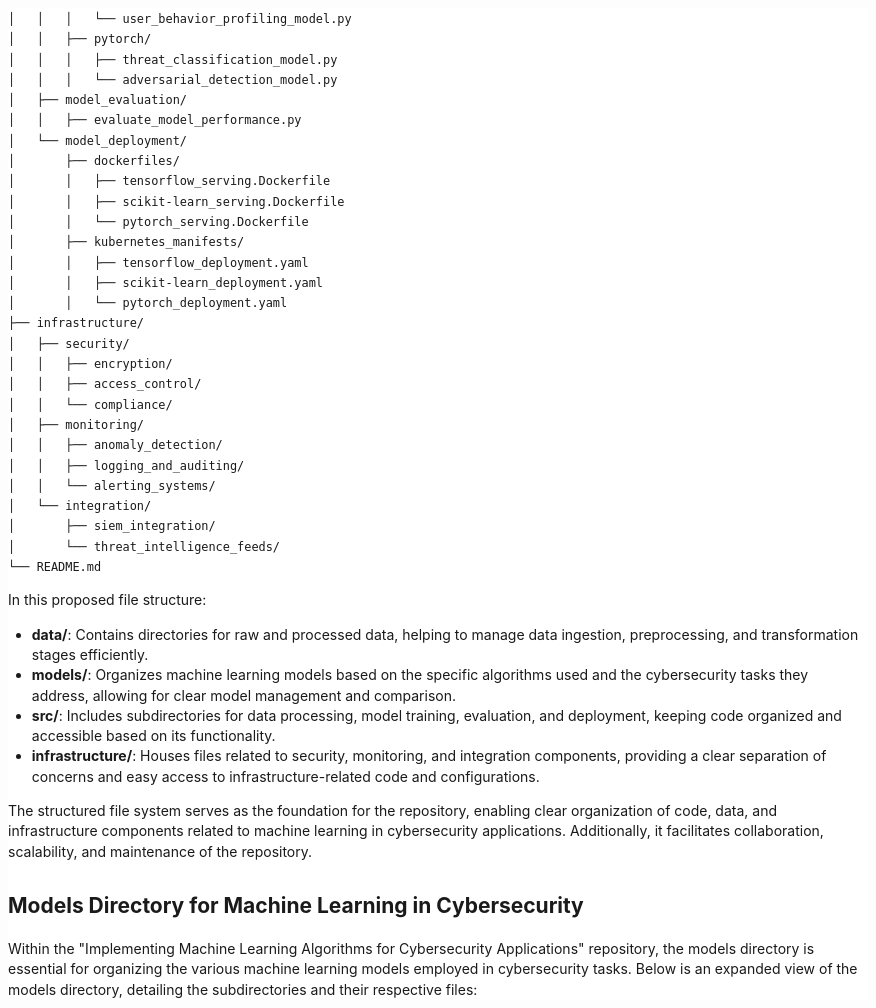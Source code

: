 ```plaintext
│   │   │   └── user_behavior_profiling_model.py
│   │   ├── pytorch/
│   │   │   ├── threat_classification_model.py
│   │   │   └── adversarial_detection_model.py
│   ├── model_evaluation/
│   │   ├── evaluate_model_performance.py
│   └── model_deployment/
│       ├── dockerfiles/
│       │   ├── tensorflow_serving.Dockerfile
│       │   ├── scikit-learn_serving.Dockerfile
│       │   └── pytorch_serving.Dockerfile
│       ├── kubernetes_manifests/
│       │   ├── tensorflow_deployment.yaml
│       │   ├── scikit-learn_deployment.yaml
│       │   └── pytorch_deployment.yaml
├── infrastructure/
│   ├── security/
│   │   ├── encryption/
│   │   ├── access_control/
│   │   └── compliance/
│   ├── monitoring/
│   │   ├── anomaly_detection/
│   │   ├── logging_and_auditing/
│   │   └── alerting_systems/
│   └── integration/
│       ├── siem_integration/
│       └── threat_intelligence_feeds/
└── README.md
```

In this proposed file structure:

- **data/**: Contains directories for raw and processed data, helping to manage data ingestion, preprocessing, and transformation stages efficiently.
- **models/**: Organizes machine learning models based on the specific algorithms used and the cybersecurity tasks they address, allowing for clear model management and comparison.
- **src/**: Includes subdirectories for data processing, model training, evaluation, and deployment, keeping code organized and accessible based on its functionality.
- **infrastructure/**: Houses files related to security, monitoring, and integration components, providing a clear separation of concerns and easy access to infrastructure-related code and configurations.

The structured file system serves as the foundation for the repository, enabling clear organization of code, data, and infrastructure components related to machine learning in cybersecurity applications. Additionally, it facilitates collaboration, scalability, and maintenance of the repository.

## Models Directory for Machine Learning in Cybersecurity

Within the "Implementing Machine Learning Algorithms for Cybersecurity Applications" repository, the models directory is essential for organizing the various machine learning models employed in cybersecurity tasks. Below is an expanded view of the models directory, detailing the subdirectories and their respective files:
